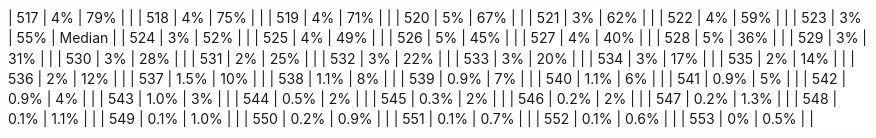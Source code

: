 | 517 | 4% | 79% |  |
| 518 | 4% | 75% |  |
| 519 | 4% | 71% |  |
| 520 | 5% | 67% |  |
| 521 | 3% | 62% |  |
| 522 | 4% | 59% |  |
| 523 | 3% | 55% | Median |
| 524 | 3% | 52% |  |
| 525 | 4% | 49% |  |
| 526 | 5% | 45% |  |
| 527 | 4% | 40% |  |
| 528 | 5% | 36% |  |
| 529 | 3% | 31% |  |
| 530 | 3% | 28% |  |
| 531 | 2% | 25% |  |
| 532 | 3% | 22% |  |
| 533 | 3% | 20% |  |
| 534 | 3% | 17% |  |
| 535 | 2% | 14% |  |
| 536 | 2% | 12% |  |
| 537 | 1.5% | 10% |  |
| 538 | 1.1% | 8% |  |
| 539 | 0.9% | 7% |  |
| 540 | 1.1% | 6% |  |
| 541 | 0.9% | 5% |  |
| 542 | 0.9% | 4% |  |
| 543 | 1.0% | 3% |  |
| 544 | 0.5% | 2% |  |
| 545 | 0.3% | 2% |  |
| 546 | 0.2% | 2% |  |
| 547 | 0.2% | 1.3% |  |
| 548 | 0.1% | 1.1% |  |
| 549 | 0.1% | 1.0% |  |
| 550 | 0.2% | 0.9% |  |
| 551 | 0.1% | 0.7% |  |
| 552 | 0.1% | 0.6% |  |
| 553 | 0% | 0.5% |  |